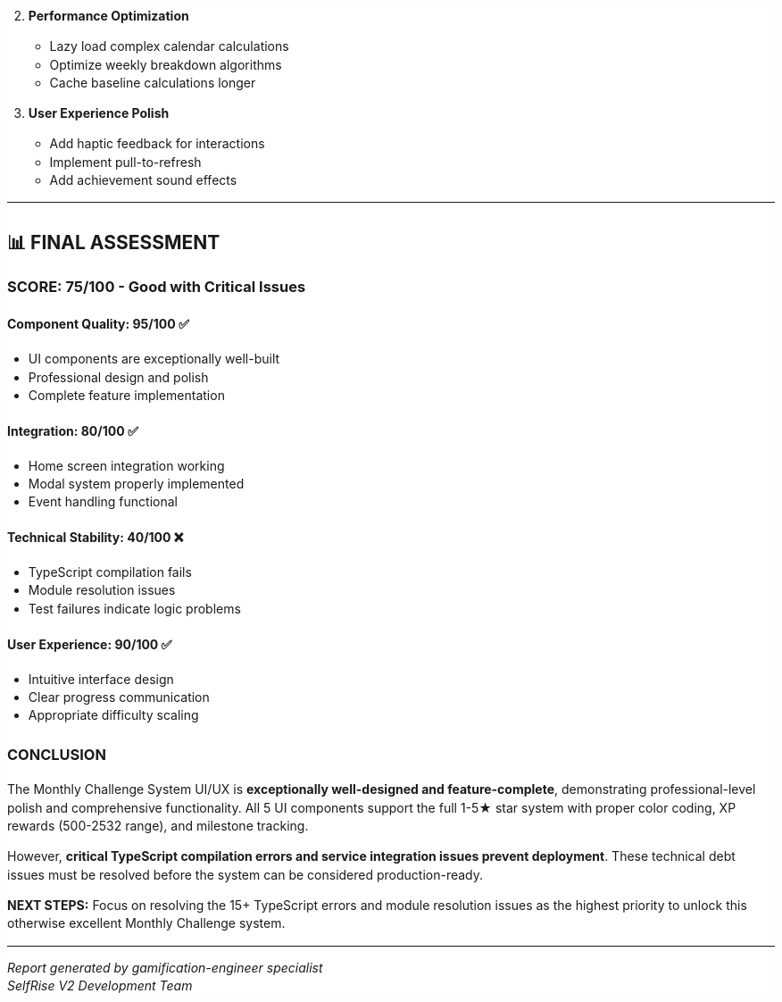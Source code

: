 2. **Performance Optimization**
   - Lazy load complex calendar calculations
   - Optimize weekly breakdown algorithms
   - Cache baseline calculations longer

3. **User Experience Polish**
   - Add haptic feedback for interactions
   - Implement pull-to-refresh
   - Add achievement sound effects

---

## 📊 **FINAL ASSESSMENT**

### **SCORE: 75/100** - Good with Critical Issues

#### **Component Quality:** 95/100 ✅
- UI components are exceptionally well-built
- Professional design and polish
- Complete feature implementation

#### **Integration:** 80/100 ✅
- Home screen integration working
- Modal system properly implemented
- Event handling functional

#### **Technical Stability:** 40/100 ❌
- TypeScript compilation fails
- Module resolution issues
- Test failures indicate logic problems

#### **User Experience:** 90/100 ✅
- Intuitive interface design
- Clear progress communication
- Appropriate difficulty scaling

### **CONCLUSION**

The Monthly Challenge System UI/UX is **exceptionally well-designed and feature-complete**, demonstrating professional-level polish and comprehensive functionality. All 5 UI components support the full 1-5★ star system with proper color coding, XP rewards (500-2532 range), and milestone tracking.

However, **critical TypeScript compilation errors and service integration issues prevent deployment**. These technical debt issues must be resolved before the system can be considered production-ready.

**NEXT STEPS:** Focus on resolving the 15+ TypeScript errors and module resolution issues as the highest priority to unlock this otherwise excellent Monthly Challenge system.

---

*Report generated by gamification-engineer specialist*  
*SelfRise V2 Development Team*
